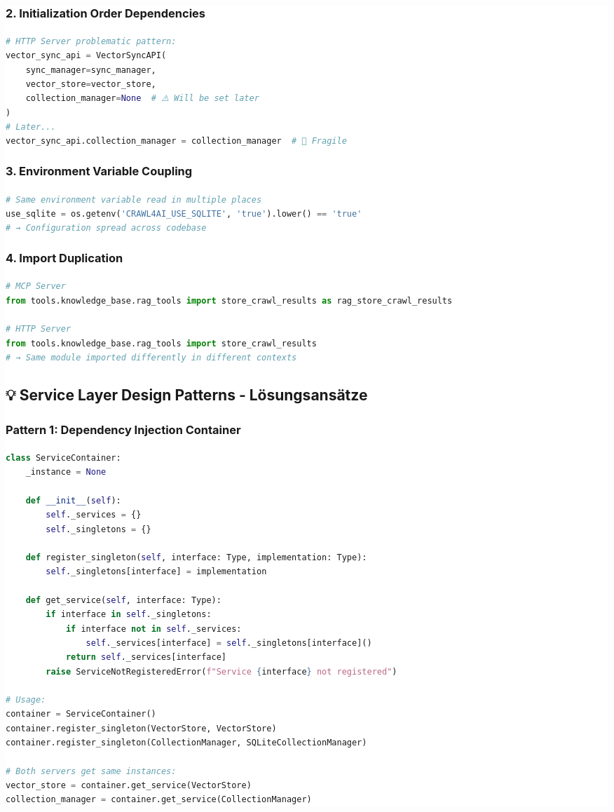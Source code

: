 ### **2. Initialization Order Dependencies**
```python
# HTTP Server problematic pattern:
vector_sync_api = VectorSyncAPI(
    sync_manager=sync_manager,
    vector_store=vector_store,
    collection_manager=None  # ⚠️ Will be set later
)
# Later...
vector_sync_api.collection_manager = collection_manager  # 🚨 Fragile
```

### **3. Environment Variable Coupling**
```python
# Same environment variable read in multiple places
use_sqlite = os.getenv('CRAWL4AI_USE_SQLITE', 'true').lower() == 'true'
# → Configuration spread across codebase
```

### **4. Import Duplication**
```python
# MCP Server
from tools.knowledge_base.rag_tools import store_crawl_results as rag_store_crawl_results

# HTTP Server  
from tools.knowledge_base.rag_tools import store_crawl_results
# → Same module imported differently in different contexts
```

## **💡 Service Layer Design Patterns - Lösungsansätze**  

### **Pattern 1: Dependency Injection Container**
```python
class ServiceContainer:
    _instance = None
    
    def __init__(self):
        self._services = {}
        self._singletons = {}
    
    def register_singleton(self, interface: Type, implementation: Type):
        self._singletons[interface] = implementation
        
    def get_service(self, interface: Type):
        if interface in self._singletons:
            if interface not in self._services:
                self._services[interface] = self._singletons[interface]()
            return self._services[interface]
        raise ServiceNotRegisteredError(f"Service {interface} not registered")

# Usage:
container = ServiceContainer()
container.register_singleton(VectorStore, VectorStore)
container.register_singleton(CollectionManager, SQLiteCollectionManager)

# Both servers get same instances:
vector_store = container.get_service(VectorStore)
collection_manager = container.get_service(CollectionManager)
```
